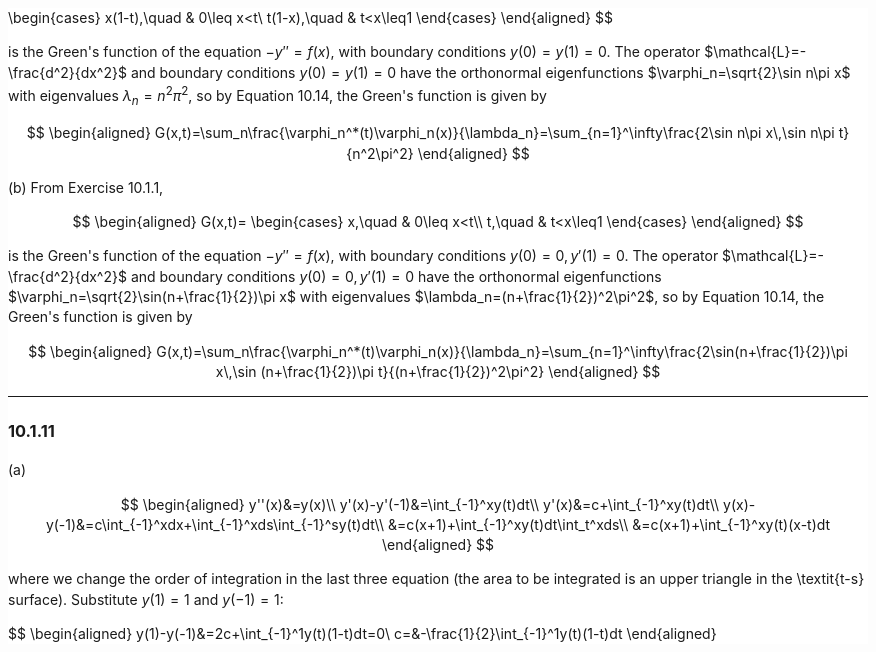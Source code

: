 \begin{cases}
x(1-t),\quad & 0\leq x<t\\
t(1-x),\quad & t<x\leq1
\end{cases}
\end{aligned}
$$

is the Green's function of the equation $-y''=f(x)$, with boundary conditions $y(0)=y(1)=0$. The operator $\mathcal{L}=-\frac{d^2}{dx^2}$ and boundary conditions $y(0)=y(1)=0$ have the orthonormal eigenfunctions $\varphi_n=\sqrt{2}\sin n\pi x$ with eigenvalues $\lambda_n=n^2\pi^2$, so by Equation 10.14, the Green's function is given by

$$
\begin{aligned}
G(x,t)=\sum_n\frac{\varphi_n^*(t)\varphi_n(x)}{\lambda_n}=\sum_{n=1}^\infty\frac{2\sin n\pi x\,\sin n\pi t}{n^2\pi^2}
\end{aligned}
$$

(b) From Exercise 10.1.1, 

$$
\begin{aligned}
G(x,t)=
\begin{cases}
x,\quad & 0\leq x<t\\
t,\quad & t<x\leq1
\end{cases}
\end{aligned}
$$

is the Green's function of the equation $-y''=f(x)$, with boundary conditions $y(0)=0,\,y'(1)=0$. The operator $\mathcal{L}=-\frac{d^2}{dx^2}$ and boundary conditions $y(0)=0,\,y'(1)=0$ have the orthonormal eigenfunctions $\varphi_n=\sqrt{2}\sin(n+\frac{1}{2})\pi x$ with eigenvalues $\lambda_n=(n+\frac{1}{2})^2\pi^2$, so by Equation 10.14, the Green's function is given by

$$
\begin{aligned}
G(x,t)=\sum_n\frac{\varphi_n^*(t)\varphi_n(x)}{\lambda_n}=\sum_{n=1}^\infty\frac{2\sin(n+\frac{1}{2})\pi x\,\sin (n+\frac{1}{2})\pi t}{(n+\frac{1}{2})^2\pi^2}
\end{aligned}
$$

-----

### 10.1.11

(a)

$$
\begin{aligned}
y''(x)&=y(x)\\
y'(x)-y'(-1)&=\int_{-1}^xy(t)dt\\
y'(x)&=c+\int_{-1}^xy(t)dt\\
y(x)-y(-1)&=c\int_{-1}^xdx+\int_{-1}^xds\int_{-1}^sy(t)dt\\
&=c(x+1)+\int_{-1}^xy(t)dt\int_t^xds\\
&=c(x+1)+\int_{-1}^xy(t)(x-t)dt
\end{aligned}
$$

where we change the order of integration in the last three equation (the area to be integrated is an upper triangle in the \textit{t-s} surface). Substitute $y(1)=1$ and $y(-1)=1$:

$$
\begin{aligned}
y(1)-y(-1)&=2c+\int_{-1}^1y(t)(1-t)dt=0\\
c=&-\frac{1}{2}\int_{-1}^1y(t)(1-t)dt
\end{aligned}